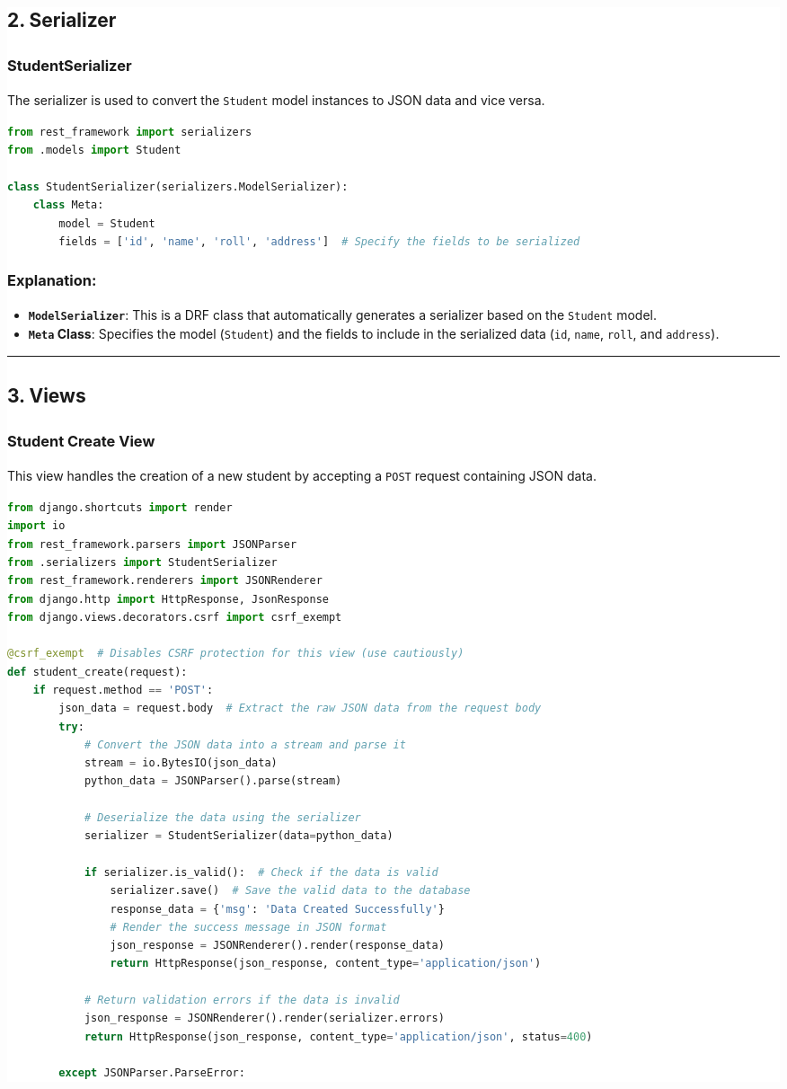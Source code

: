 ## **2. Serializer**

### **StudentSerializer**

The serializer is used to convert the `Student` model instances to JSON data and vice versa.

```python
from rest_framework import serializers
from .models import Student

class StudentSerializer(serializers.ModelSerializer):
    class Meta:
        model = Student
        fields = ['id', 'name', 'roll', 'address']  # Specify the fields to be serialized
```

### **Explanation**:

- **`ModelSerializer`**: This is a DRF class that automatically generates a serializer based on the `Student` model.
- **`Meta` Class**: Specifies the model (`Student`) and the fields to include in the serialized data (`id`, `name`, `roll`, and `address`).

---

## **3. Views**

### **Student Create View**

This view handles the creation of a new student by accepting a `POST` request containing JSON data.

```python
from django.shortcuts import render
import io
from rest_framework.parsers import JSONParser
from .serializers import StudentSerializer
from rest_framework.renderers import JSONRenderer
from django.http import HttpResponse, JsonResponse
from django.views.decorators.csrf import csrf_exempt

@csrf_exempt  # Disables CSRF protection for this view (use cautiously)
def student_create(request):
    if request.method == 'POST':
        json_data = request.body  # Extract the raw JSON data from the request body
        try:
            # Convert the JSON data into a stream and parse it
            stream = io.BytesIO(json_data)
            python_data = JSONParser().parse(stream)

            # Deserialize the data using the serializer
            serializer = StudentSerializer(data=python_data)

            if serializer.is_valid():  # Check if the data is valid
                serializer.save()  # Save the valid data to the database
                response_data = {'msg': 'Data Created Successfully'}
                # Render the success message in JSON format
                json_response = JSONRenderer().render(response_data)
                return HttpResponse(json_response, content_type='application/json')

            # Return validation errors if the data is invalid
            json_response = JSONRenderer().render(serializer.errors)
            return HttpResponse(json_response, content_type='application/json', status=400)

        except JSONParser.ParseError:
```